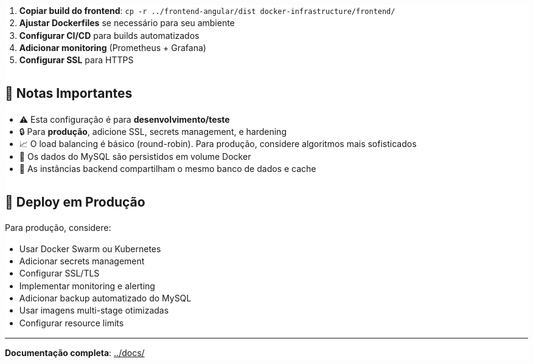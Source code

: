 1. **Copiar build do frontend**: `cp -r ../frontend-angular/dist docker-infrastructure/frontend/`
2. **Ajustar Dockerfiles** se necessário para seu ambiente
3. **Configurar CI/CD** para builds automatizados
4. **Adicionar monitoring** (Prometheus + Grafana)
5. **Configurar SSL** para HTTPS

## 📝 Notas Importantes

- ⚠️ Esta configuração é para **desenvolvimento/teste**
- 🔒 Para **produção**, adicione SSL, secrets management, e hardening
- 📈 O load balancing é básico (round-robin). Para produção, considere algoritmos mais sofisticados
- 💾 Os dados do MySQL são persistidos em volume Docker
- 🔄 As instâncias backend compartilham o mesmo banco de dados e cache

## 🚀 Deploy em Produção

Para produção, considere:
- Usar Docker Swarm ou Kubernetes
- Adicionar secrets management
- Configurar SSL/TLS
- Implementar monitoring e alerting
- Adicionar backup automatizado do MySQL
- Usar imagens multi-stage otimizadas
- Configurar resource limits

---

**Documentação completa**: [../docs/](../docs/)
